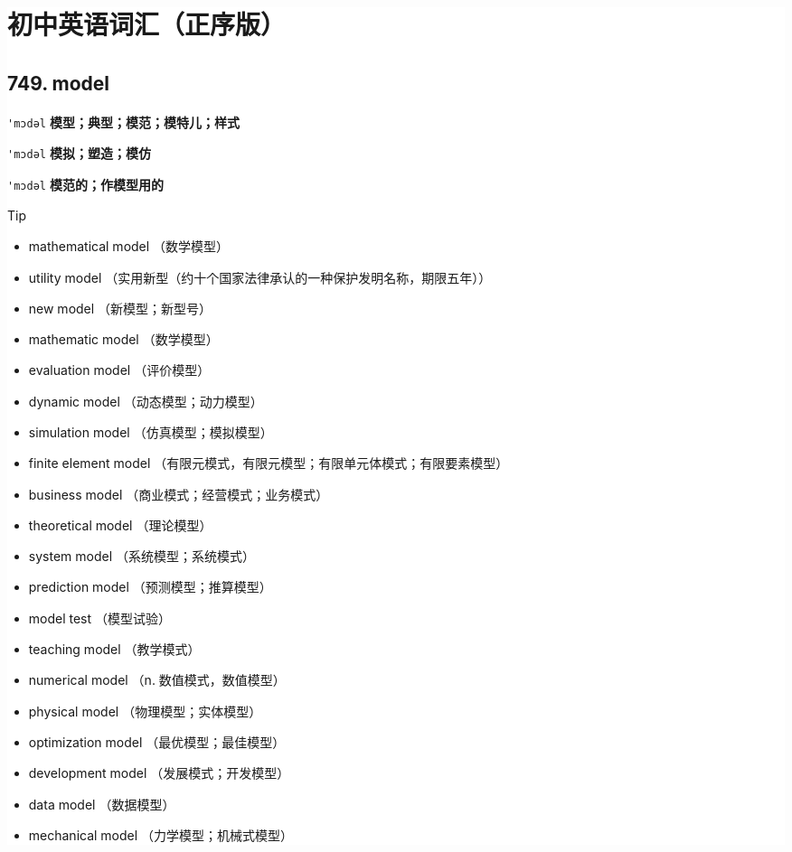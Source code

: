 # 初中英语词汇（正序版）

## 749. model

`'mɔdəl`  **模型；典型；模范；模特儿；样式**

`'mɔdəl`  **模拟；塑造；模仿**

`'mɔdəl`  **模范的；作模型用的**

> [!TIP]
>
> - mathematical model （数学模型）
>
> - utility model （实用新型（约十个国家法律承认的一种保护发明名称，期限五年））
>
> - new model （新模型；新型号）
>
> - mathematic model （数学模型）
>
> - evaluation model （评价模型）
>
> - dynamic model （动态模型；动力模型）
>
> - simulation model （仿真模型；模拟模型）
>
> - finite element model （有限元模式，有限元模型；有限单元体模式；有限要素模型）
>
> - business model （商业模式；经营模式；业务模式）
>
> - theoretical model （理论模型）
>
> - system model （系统模型；系统模式）
>
> - prediction model （预测模型；推算模型）
>
> - model test （模型试验）
>
> - teaching model （教学模式）
>
> - numerical model （n. 数值模式，数值模型）
>
> - physical model （物理模型；实体模型）
>
> - optimization model （最优模型；最佳模型）
>
> - development model （发展模式；开发模型）
>
> - data model （数据模型）
>
> - mechanical model （力学模型；机械式模型）
>
